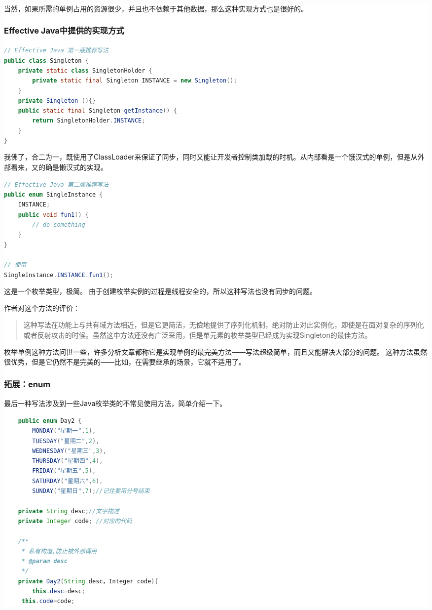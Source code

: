 当然，如果所需的单例占用的资源很少，并且也不依赖于其他数据，那么这种实现方式也是很好的。

### Effective Java中提供的实现方式

```java
// Effective Java 第一版推荐写法
public class Singleton {
    private static class SingletonHolder {
        private static final Singleton INSTANCE = new Singleton();
    }
    private Singleton (){}
    public static final Singleton getInstance() {
        return SingletonHolder.INSTANCE;
    }
}
```

我佛了，合二为一，既使用了ClassLoader来保证了同步，同时又能让开发者控制类加载的时机。从内部看是一个饿汉式的单例，但是从外部看来，又的确是懒汉式的实现。

```java
// Effective Java 第二版推荐写法
public enum SingleInstance {
    INSTANCE;
    public void fun1() { 
        // do something
    }
}

// 使用
SingleInstance.INSTANCE.fun1();
```

这是一个枚举类型，极简。
由于创建枚举实例的过程是线程安全的，所以这种写法也没有同步的问题。

作者对这个方法的评价：

> 这种写法在功能上与共有域方法相近，但是它更简洁，无偿地提供了序列化机制，绝对防止对此实例化，即使是在面对复杂的序列化或者反射攻击的时候。虽然这中方法还没有广泛采用，但是单元素的枚举类型已经成为实现Singleton的最佳方法。

枚举单例这种方法问世一些，许多分析文章都称它是实现单例的最完美方法——写法超级简单，而且又能解决大部分的问题。
这种方法虽然很优秀，但是它仍然不是完美的——比如，在需要继承的场景，它就不适用了。



### 拓展：enum

最后一种写法涉及到一些Java枚举类的不常见使用方法，简单介绍一下。

```java
    public enum Day2 {
        MONDAY("星期一",1),
        TUESDAY("星期二",2),
        WEDNESDAY("星期三",3),
        THURSDAY("星期四",4),
        FRIDAY("星期五",5),
        SATURDAY("星期六",6),
        SUNDAY("星期日",7);//记住要用分号结束

    private String desc;//文字描述
    private Integer code; //对应的代码

    /**
     * 私有构造,防止被外部调用
     * @param desc
     */
    private Day2(String desc，Integer code){
        this.desc=desc;
     this.code=code;
```